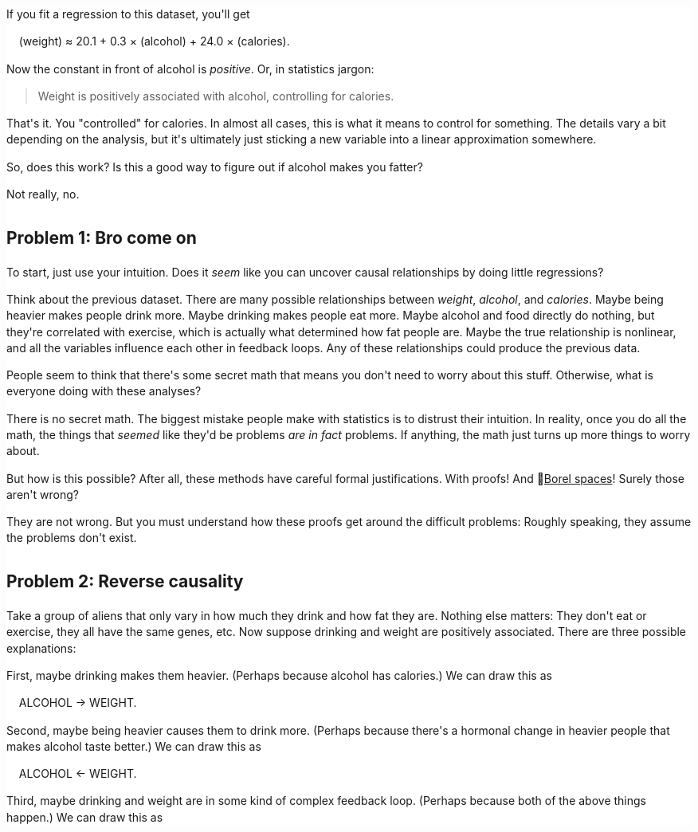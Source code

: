 If you fit a regression to this dataset, you'll get

&nbsp;&nbsp;&nbsp;&nbsp;(weight) ≈ 20.1 + 0.3 × (alcohol) + 24.0 × (calories).

Now the constant in front of alcohol is *positive*. Or, in statistics jargon:

> Weight is positively associated with alcohol, controlling for calories.

That's it. You "controlled" for calories. In almost all cases, this is what it means to control for something. The details vary a bit depending on the analysis, but it's ultimately just sticking a new variable into a linear approximation somewhere.

So, does this work? Is this a good way to figure out if alcohol makes you fatter?

Not really, no.

## Problem 1: Bro come on

To start, just use your intuition. Does it *seem* like you can uncover causal relationships by doing little regressions?

Think about the previous dataset. There are many possible relationships between *weight*, *alcohol*, and *calories*. Maybe being heavier makes people drink more. Maybe drinking makes people eat more. Maybe alcohol and food directly do nothing, but they're correlated with exercise, which is actually what determined how fat people are. Maybe the true relationship is nonlinear, and all the variables influence each other in feedback loops. Any of these relationships could produce the previous data.

People seem to think that there's some secret math that means you don't need to worry about this stuff. Otherwise, what is everyone doing with these analyses?

There is no secret math. The biggest mistake people make with statistics is to distrust their intuition. In reality, once you do all the math, the things that *seemed* like they'd be problems *are in fact* problems. If anything, the math just turns up more things to worry about.

But how is this possible? After all, these methods have careful formal justifications. With proofs! And [Borel spaces](https://en.wikipedia.org/wiki/Measurable_space)! Surely those aren't wrong?

They are not wrong. But you must understand how these proofs get around the difficult problems: Roughly speaking, they assume the problems don't exist.

## Problem 2: Reverse causality

Take a group of aliens that only vary in how much they drink and how fat they are. Nothing else matters: They don't eat or exercise, they all have the same genes, etc. Now suppose drinking and weight are positively associated. There are three possible explanations:

First, maybe drinking makes them heavier. (Perhaps because alcohol has calories.) We can draw this as

&nbsp;&nbsp;&nbsp;&nbsp;ALCOHOL → WEIGHT.

Second, maybe being heavier causes them to drink more. (Perhaps because there's a hormonal change in heavier people that makes alcohol taste better.) We can draw this as

&nbsp;&nbsp;&nbsp;&nbsp;ALCOHOL ← WEIGHT.

Third, maybe drinking and weight are in some kind of complex feedback loop. (Perhaps because both of the above things happen.) We can draw this as
